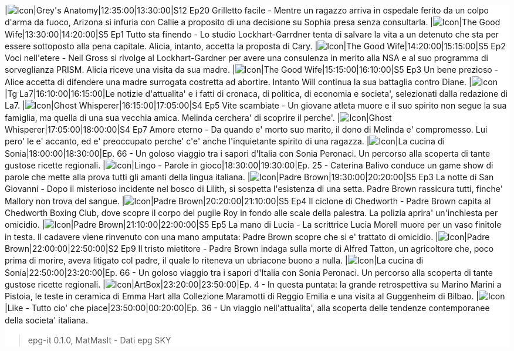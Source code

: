 |![Icon](https://guidatv.sky.it/uuid/6fa9f7bb-2509-4739-91e7-6f1ab88f6c94/cover?md5ChecksumParam=6d758cc401784f5d8bbb3b03788592ce)|Grey&#039;s Anatomy|12:35:00|13:30:00|S12 Ep20 Grilletto facile - Mentre un ragazzo arriva in ospedale ferito da un colpo d&#039;arma da fuoco, Arizona si infuria con Callie a proposito di una decisione su Sophia presa senza consultarla.
|![Icon](https://guidatv.sky.it/uuid/25efcc6e-1ad0-4ed4-849a-8ec6f300ec5f/cover?md5ChecksumParam=d7bc90b7417888e2ca61d7a5867ee16e)|The Good Wife|13:30:00|14:20:00|S5 Ep1 Tutto sta finendo - Lo studio Lockhart-Garrdner tenta di salvare la vita a un detenuto che sta per essere sottoposto alla pena capitale. Alicia, intanto, accetta la proposta di Cary.
|![Icon](https://guidatv.sky.it/uuid/d8017e1f-8a84-4fbd-91c5-04708fe45eab/cover?md5ChecksumParam=d7bc90b7417888e2ca61d7a5867ee16e)|The Good Wife|14:20:00|15:15:00|S5 Ep2 Voci nell&#039;etere - Neil Gross si rivolge al Lockhart-Gardner per avere una consulenza in merito alla NSA e al suo programma di sorveglianza PRISM. Alicia riceve una visita da sua madre.
|![Icon](https://guidatv.sky.it/uuid/87c2f752-be18-4a75-baf3-2d2e7c0ef7bd/cover?md5ChecksumParam=d7bc90b7417888e2ca61d7a5867ee16e)|The Good Wife|15:15:00|16:10:00|S5 Ep3 Un bene prezioso - Alice accetta di difendere una madre surrogata costretta ad abortire. Intanto Will continua la sua battaglia contro Diane.
|![Icon](https://guidatv.sky.it/uuid/9746f404-e911-432d-b5de-6aa9b54f6c76/cover?md5ChecksumParam=b22d7d1d07ae1f8d98fafcfd3520e0be)|Tg La7|16:10:00|16:15:00|Le notizie d&#039;attualita&#039; e i fatti di cronaca, di politica, di economia e societa&#039;, selezionati dalla redazione di La7.
|![Icon](https://guidatv.sky.it/uuid/47fb2056-7709-4e9b-ab53-2a0cfd8e7aef/cover?md5ChecksumParam=548df8ce44363ee92ba1aa11c9271098)|Ghost Whisperer|16:15:00|17:05:00|S4 Ep5 Vite scambiate - Un giovane atleta muore e il suo spirito non segue la sua famiglia, ma quella di una sua vecchia amica. Melinda cerchera&#039; di scoprire il perche&#039;.
|![Icon](https://guidatv.sky.it/uuid/7cc86785-39ed-45fa-9fb4-ccebbe03cdb8/cover?md5ChecksumParam=548df8ce44363ee92ba1aa11c9271098)|Ghost Whisperer|17:05:00|18:00:00|S4 Ep7 Amore eterno - Da quando e&#039; morto suo marito, il dono di Melinda e&#039; compromesso. Lui pero&#039; le e&#039; accanto, ed e&#039; preoccupato perche&#039; c&#039;e&#039; anche l&#039;inquietante spirito di una ragazza.
|![Icon](https://guidatv.sky.it/uuid/26834f7d-1488-43e2-93e5-e359125a98eb/cover?md5ChecksumParam=d1d2f6c9353a525da262228104b68019)|La cucina di Sonia|18:00:00|18:30:00|Ep. 66 - Un goloso viaggio tra i sapori d&#039;Italia con Sonia Peronaci. Un percorso alla scoperta di tante gustose ricette regionali.
|![Icon](https://guidatv.sky.it/uuid/cc94c8b5-1924-4290-85ce-719564f6d389/cover?md5ChecksumParam=2a0f2f5261c93f36139f6f53d138c106)|Lingo - Parole in gioco|18:30:00|19:30:00|Ep. 25 - Caterina Balivo conduce un game show di parole che mette alla prova tutti gli amanti della lingua italiana.
|![Icon](https://guidatv.sky.it/uuid/f50b2e31-51c9-4df7-a68a-4bd2d55f1a12/cover?md5ChecksumParam=cd0b7f170435ab14d2c64f8aba5ac1cb)|Padre Brown|19:30:00|20:20:00|S5 Ep3 La notte di San Giovanni - Dopo il misterioso incidente nel bosco di Lilith, si sospetta l&#039;esistenza di una setta. Padre Brown rassicura tutti, finche&#039; Mallory non trova del sangue.
|![Icon](https://guidatv.sky.it/uuid/8cbe516d-b62a-4841-b640-38b0cd26f8d1/cover?md5ChecksumParam=cd0b7f170435ab14d2c64f8aba5ac1cb)|Padre Brown|20:20:00|21:10:00|S5 Ep4 Il ciclone di Chedworth - Padre Brown capita al Chedworth Boxing Club, dove scopre il corpo del pugile Roy in fondo alle scale della palestra. La polizia aprira&#039; un&#039;inchiesta per omicidio.
|![Icon](https://guidatv.sky.it/uuid/660ea491-31d9-4167-96ed-0e0853dcf8da/cover?md5ChecksumParam=cd0b7f170435ab14d2c64f8aba5ac1cb)|Padre Brown|21:10:00|22:00:00|S5 Ep5 La mano di Lucia - La scrittrice Lucia Morell muore per un vaso finitole in testa. Il cadavere viene rinvenuto con una mano amputata: Padre Brown scopre che si e&#039; trattato di omicidio.
|![Icon](https://guidatv.sky.it/uuid/01adc164-9d9d-40e5-86a7-1895e6258b29/cover?md5ChecksumParam=cd0b7f170435ab14d2c64f8aba5ac1cb)|Padre Brown|22:00:00|22:50:00|S2 Ep9 Il tristo mietitore - Padre Brown indaga sulla morte di Alfred Tatton, un agricoltore che, poco prima di morire, aveva litigato col padre, il quale lo riteneva un ubriacone buono a nulla.
|![Icon](https://guidatv.sky.it/uuid/26834f7d-1488-43e2-93e5-e359125a98eb/cover?md5ChecksumParam=d1d2f6c9353a525da262228104b68019)|La cucina di Sonia|22:50:00|23:20:00|Ep. 66 - Un goloso viaggio tra i sapori d&#039;Italia con Sonia Peronaci. Un percorso alla scoperta di tante gustose ricette regionali.
|![Icon](https://guidatv.sky.it/uuid/3569fc61-de69-4788-b479-59ffa1380418/cover?md5ChecksumParam=09ec0debb1efee6ecec3b0f61129c2d9)|ArtBox|23:20:00|23:50:00|Ep. 4 - In questa puntata: la grande retrospettiva su Marino Marini a Pistoia, le teste in ceramica di Emma Hart alla Collezione Maramotti di Reggio Emilia e una visita al Guggenheim di Bilbao.
|![Icon](https://guidatv.sky.it/uuid/1284c773-f38e-4fa2-91e0-2457518b3516/cover?md5ChecksumParam=aa08486724a7c1be9f2bc67a547ed1c1)|Like - Tutto cio&#039; che piace|23:50:00|00:20:00|Ep. 36 - Un viaggio nell&#039;attualita&#039;, alla scoperta delle tendenze contemporanee della societa&#039; italiana.



 > epg-it 0.1.0, MatMasIt - Dati epg SKY
